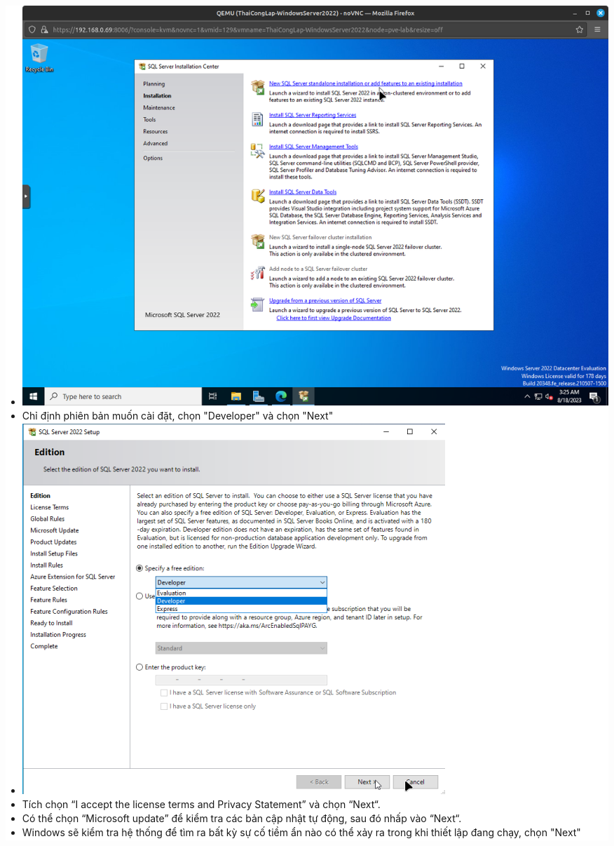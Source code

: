 - ![](./img/new-server.png)
- Chỉ định phiên bản muốn cài đặt, chọn "Developer" và chọn "Next"
- ![](./img/ver-developer.png)
- Tích chọn “I accept the license terms and Privacy Statement” và chọn “Next“.
- Có thể chọn “Microsoft update” để kiểm tra các bản cập nhật tự động, sau đó nhấp vào “Next“.
- Windows sẽ kiểm tra hệ thống để tìm ra bất kỳ sự cố tiềm ẩn nào có thể xảy ra trong khi thiết lập đang chạy, chọn "Next"